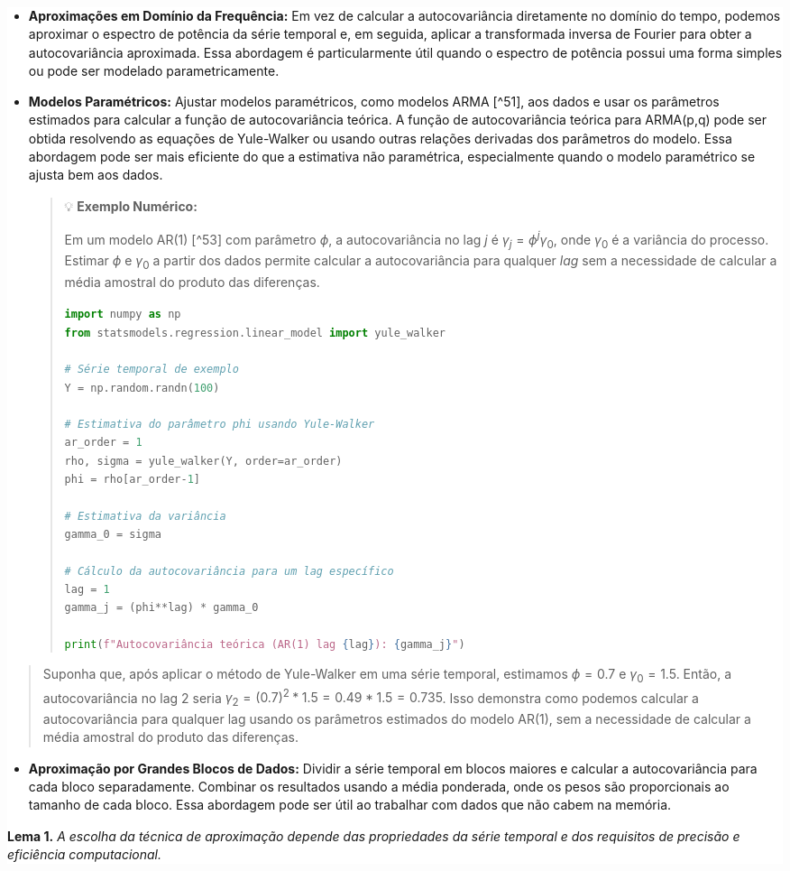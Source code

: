 *   **Aproximações em Domínio da Frequência:** Em vez de calcular a autocovariância diretamente no domínio do tempo, podemos aproximar o espectro de potência da série temporal e, em seguida, aplicar a transformada inversa de Fourier para obter a autocovariância aproximada. Essa abordagem é particularmente útil quando o espectro de potência possui uma forma simples ou pode ser modelado parametricamente.

*   **Modelos Paramétricos:** Ajustar modelos paramétricos, como modelos ARMA [^51], aos dados e usar os parâmetros estimados para calcular a função de autocovariância teórica. A função de autocovariância teórica para ARMA(p,q) pode ser obtida resolvendo as equações de Yule-Walker ou usando outras relações derivadas dos parâmetros do modelo. Essa abordagem pode ser mais eficiente do que a estimativa não paramétrica, especialmente quando o modelo paramétrico se ajusta bem aos dados.

    > 💡 **Exemplo Numérico:**
    >
    > Em um modelo AR(1) [^53] com parâmetro $\phi$, a autocovariância no lag *$j$* é $\gamma_j = \phi^j \gamma_0$, onde $\gamma_0$ é a variância do processo. Estimar $\phi$ e $\gamma_0$ a partir dos dados permite calcular a autocovariância para qualquer *lag* sem a necessidade de calcular a média amostral do produto das diferenças.
    >
    > ```python
    > import numpy as np
    > from statsmodels.regression.linear_model import yule_walker
    >
    > # Série temporal de exemplo
    > Y = np.random.randn(100)
    >
    > # Estimativa do parâmetro phi usando Yule-Walker
    > ar_order = 1
    > rho, sigma = yule_walker(Y, order=ar_order)
    > phi = rho[ar_order-1]
    >
    > # Estimativa da variância
    > gamma_0 = sigma
    >
    > # Cálculo da autocovariância para um lag específico
    > lag = 1
    > gamma_j = (phi**lag) * gamma_0
    >
    > print(f"Autocovariância teórica (AR(1) lag {lag}): {gamma_j}")
    > ```
>
> Suponha que, após aplicar o método de Yule-Walker em uma série temporal, estimamos $\phi = 0.7$ e $\gamma_0 = 1.5$. Então, a autocovariância no lag 2 seria $\gamma_2 = (0.7)^2 * 1.5 = 0.49 * 1.5 = 0.735$. Isso demonstra como podemos calcular a autocovariância para qualquer lag usando os parâmetros estimados do modelo AR(1), sem a necessidade de calcular a média amostral do produto das diferenças.

*   **Aproximação por Grandes Blocos de Dados:** Dividir a série temporal em blocos maiores e calcular a autocovariância para cada bloco separadamente. Combinar os resultados usando a média ponderada, onde os pesos são proporcionais ao tamanho de cada bloco. Essa abordagem pode ser útil ao trabalhar com dados que não cabem na memória.

**Lema 1.** *A escolha da técnica de aproximação depende das propriedades da série temporal e dos requisitos de precisão e eficiência computacional.*
